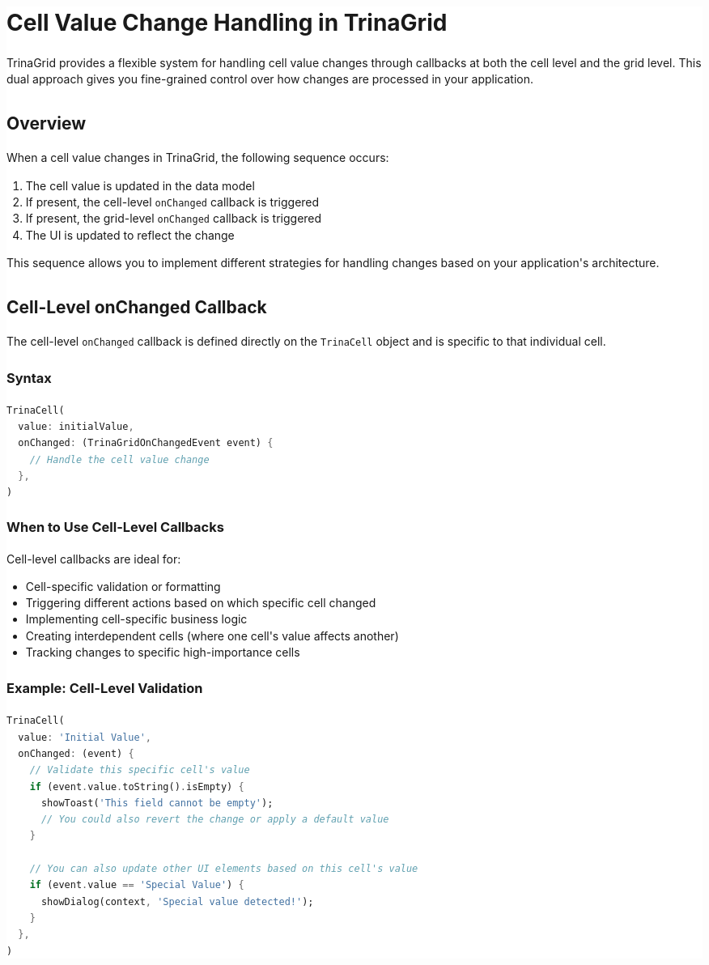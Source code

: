 # Cell Value Change Handling in TrinaGrid

TrinaGrid provides a flexible system for handling cell value changes through callbacks at both the cell level and the grid level. This dual approach gives you fine-grained control over how changes are processed in your application.

## Overview

When a cell value changes in TrinaGrid, the following sequence occurs:

1. The cell value is updated in the data model
2. If present, the cell-level `onChanged` callback is triggered
3. If present, the grid-level `onChanged` callback is triggered
4. The UI is updated to reflect the change

This sequence allows you to implement different strategies for handling changes based on your application's architecture.

## Cell-Level onChanged Callback

The cell-level `onChanged` callback is defined directly on the `TrinaCell` object and is specific to that individual cell.

### Syntax

```dart
TrinaCell(
  value: initialValue,
  onChanged: (TrinaGridOnChangedEvent event) {
    // Handle the cell value change
  },
)
```

### When to Use Cell-Level Callbacks

Cell-level callbacks are ideal for:

- Cell-specific validation or formatting
- Triggering different actions based on which specific cell changed
- Implementing cell-specific business logic
- Creating interdependent cells (where one cell's value affects another)
- Tracking changes to specific high-importance cells

### Example: Cell-Level Validation

```dart
TrinaCell(
  value: 'Initial Value',
  onChanged: (event) {
    // Validate this specific cell's value
    if (event.value.toString().isEmpty) {
      showToast('This field cannot be empty');
      // You could also revert the change or apply a default value
    }
    
    // You can also update other UI elements based on this cell's value
    if (event.value == 'Special Value') {
      showDialog(context, 'Special value detected!');
    }
  },
)
```
